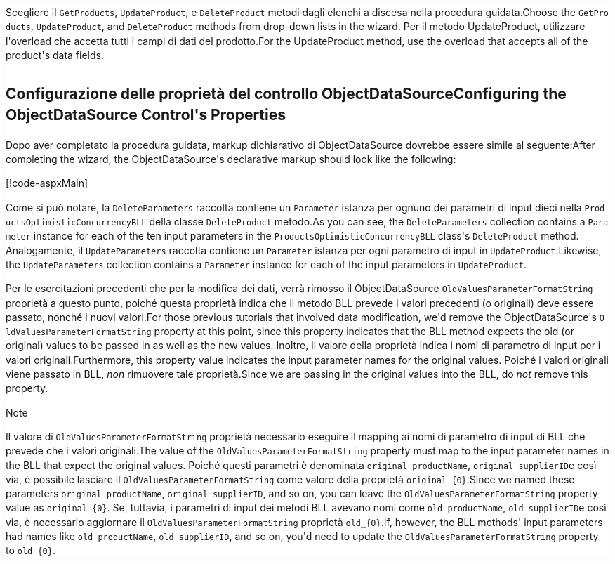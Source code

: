
<span data-ttu-id="6dae2-267">Scegliere il `GetProducts`, `UpdateProduct`, e `DeleteProduct` metodi dagli elenchi a discesa nella procedura guidata.</span><span class="sxs-lookup"><span data-stu-id="6dae2-267">Choose the `GetProducts`, `UpdateProduct`, and `DeleteProduct` methods from drop-down lists in the wizard.</span></span> <span data-ttu-id="6dae2-268">Per il metodo UpdateProduct, utilizzare l'overload che accetta tutti i campi di dati del prodotto.</span><span class="sxs-lookup"><span data-stu-id="6dae2-268">For the UpdateProduct method, use the overload that accepts all of the product's data fields.</span></span>

## <a name="configuring-the-objectdatasource-controls-properties"></a><span data-ttu-id="6dae2-269">Configurazione delle proprietà del controllo ObjectDataSource</span><span class="sxs-lookup"><span data-stu-id="6dae2-269">Configuring the ObjectDataSource Control's Properties</span></span>

<span data-ttu-id="6dae2-270">Dopo aver completato la procedura guidata, markup dichiarativo di ObjectDataSource dovrebbe essere simile al seguente:</span><span class="sxs-lookup"><span data-stu-id="6dae2-270">After completing the wizard, the ObjectDataSource's declarative markup should look like the following:</span></span>


[!code-aspx[Main](implementing-optimistic-concurrency-vb/samples/sample8.aspx)]

<span data-ttu-id="6dae2-271">Come si può notare, la `DeleteParameters` raccolta contiene un `Parameter` istanza per ognuno dei parametri di input dieci nella `ProductsOptimisticConcurrencyBLL` della classe `DeleteProduct` metodo.</span><span class="sxs-lookup"><span data-stu-id="6dae2-271">As you can see, the `DeleteParameters` collection contains a `Parameter` instance for each of the ten input parameters in the `ProductsOptimisticConcurrencyBLL` class's `DeleteProduct` method.</span></span> <span data-ttu-id="6dae2-272">Analogamente, il `UpdateParameters` raccolta contiene un `Parameter` istanza per ogni parametro di input in `UpdateProduct`.</span><span class="sxs-lookup"><span data-stu-id="6dae2-272">Likewise, the `UpdateParameters` collection contains a `Parameter` instance for each of the input parameters in `UpdateProduct`.</span></span>

<span data-ttu-id="6dae2-273">Per le esercitazioni precedenti che per la modifica dei dati, verrà rimosso il ObjectDataSource `OldValuesParameterFormatString` proprietà a questo punto, poiché questa proprietà indica che il metodo BLL prevede i valori precedenti (o originali) deve essere passato, nonché i nuovi valori.</span><span class="sxs-lookup"><span data-stu-id="6dae2-273">For those previous tutorials that involved data modification, we'd remove the ObjectDataSource's `OldValuesParameterFormatString` property at this point, since this property indicates that the BLL method expects the old (or original) values to be passed in as well as the new values.</span></span> <span data-ttu-id="6dae2-274">Inoltre, il valore della proprietà indica i nomi di parametro di input per i valori originali.</span><span class="sxs-lookup"><span data-stu-id="6dae2-274">Furthermore, this property value indicates the input parameter names for the original values.</span></span> <span data-ttu-id="6dae2-275">Poiché i valori originali viene passato in BLL, *non* rimuovere tale proprietà.</span><span class="sxs-lookup"><span data-stu-id="6dae2-275">Since we are passing in the original values into the BLL, do *not* remove this property.</span></span>

> [!NOTE]
> <span data-ttu-id="6dae2-276">Il valore di `OldValuesParameterFormatString` proprietà necessario eseguire il mapping ai nomi di parametro di input di BLL che prevede che i valori originali.</span><span class="sxs-lookup"><span data-stu-id="6dae2-276">The value of the `OldValuesParameterFormatString` property must map to the input parameter names in the BLL that expect the original values.</span></span> <span data-ttu-id="6dae2-277">Poiché questi parametri è denominata `original_productName`, `original_supplierID`e così via, è possibile lasciare il `OldValuesParameterFormatString` come valore della proprietà `original_{0}`.</span><span class="sxs-lookup"><span data-stu-id="6dae2-277">Since we named these parameters `original_productName`, `original_supplierID`, and so on, you can leave the `OldValuesParameterFormatString` property value as `original_{0}`.</span></span> <span data-ttu-id="6dae2-278">Se, tuttavia, i parametri di input dei metodi BLL avevano nomi come `old_productName`, `old_supplierID`e così via, è necessario aggiornare il `OldValuesParameterFormatString` proprietà `old_{0}`.</span><span class="sxs-lookup"><span data-stu-id="6dae2-278">If, however, the BLL methods' input parameters had names like `old_productName`, `old_supplierID`, and so on, you'd need to update the `OldValuesParameterFormatString` property to `old_{0}`.</span></span>
